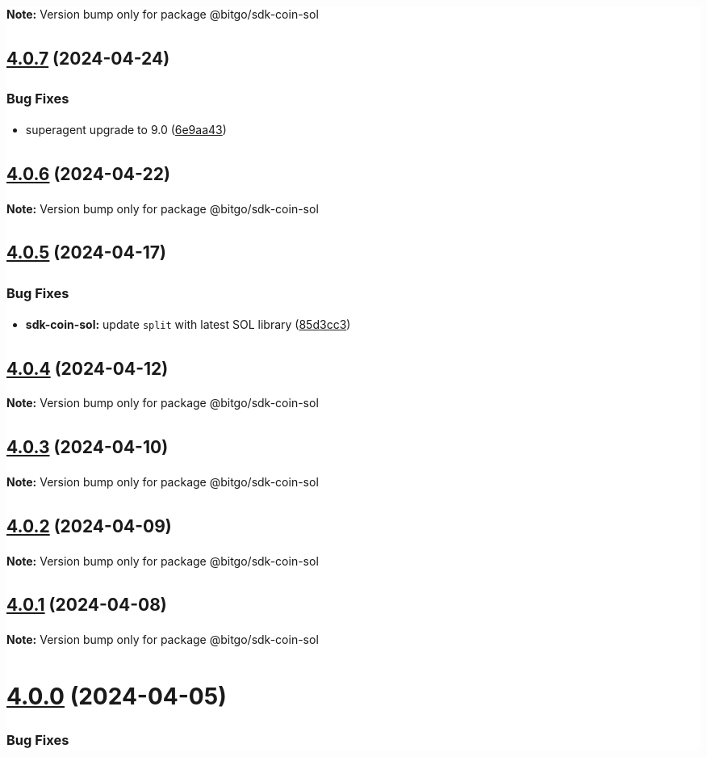 **Note:** Version bump only for package @bitgo/sdk-coin-sol

## [4.0.7](https://github.com/BitGo/BitGoJS/compare/@bitgo/sdk-coin-sol@4.0.6...@bitgo/sdk-coin-sol@4.0.7) (2024-04-24)

### Bug Fixes

- superagent upgrade to 9.0 ([6e9aa43](https://github.com/BitGo/BitGoJS/commit/6e9aa43a6d2999298abd450ceb168d664b8b926d))

## [4.0.6](https://github.com/BitGo/BitGoJS/compare/@bitgo/sdk-coin-sol@4.0.5...@bitgo/sdk-coin-sol@4.0.6) (2024-04-22)

**Note:** Version bump only for package @bitgo/sdk-coin-sol

## [4.0.5](https://github.com/BitGo/BitGoJS/compare/@bitgo/sdk-coin-sol@4.0.4...@bitgo/sdk-coin-sol@4.0.5) (2024-04-17)

### Bug Fixes

- **sdk-coin-sol:** update `split` with latest SOL library ([85d3cc3](https://github.com/BitGo/BitGoJS/commit/85d3cc3643bb3994d13f31f603ce0df8a9ea2e4b))

## [4.0.4](https://github.com/BitGo/BitGoJS/compare/@bitgo/sdk-coin-sol@4.0.3...@bitgo/sdk-coin-sol@4.0.4) (2024-04-12)

**Note:** Version bump only for package @bitgo/sdk-coin-sol

## [4.0.3](https://github.com/BitGo/BitGoJS/compare/@bitgo/sdk-coin-sol@4.0.2...@bitgo/sdk-coin-sol@4.0.3) (2024-04-10)

**Note:** Version bump only for package @bitgo/sdk-coin-sol

## [4.0.2](https://github.com/BitGo/BitGoJS/compare/@bitgo/sdk-coin-sol@4.0.1...@bitgo/sdk-coin-sol@4.0.2) (2024-04-09)

**Note:** Version bump only for package @bitgo/sdk-coin-sol

## [4.0.1](https://github.com/BitGo/BitGoJS/compare/@bitgo/sdk-coin-sol@4.0.0...@bitgo/sdk-coin-sol@4.0.1) (2024-04-08)

**Note:** Version bump only for package @bitgo/sdk-coin-sol

# [4.0.0](https://github.com/BitGo/BitGoJS/compare/@bitgo/sdk-coin-sol@2.39.4...@bitgo/sdk-coin-sol@4.0.0) (2024-04-05)

### Bug Fixes
